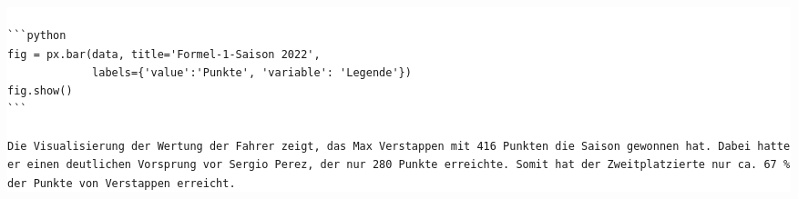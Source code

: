 ````{admonition} Lösung

```python
fig = px.bar(data, title='Formel-1-Saison 2022',
             labels={'value':'Punkte', 'variable': 'Legende'})
fig.show()
```

Die Visualisierung der Wertung der Fahrer zeigt, das Max Verstappen mit 416 Punkten die Saison gewonnen hat. Dabei hatte er einen deutlichen Vorsprung vor Sergio Perez, der nur 280 Punkte erreichte. Somit hat der Zweitplatzierte nur ca. 67 % der Punkte von Verstappen erreicht.
````
